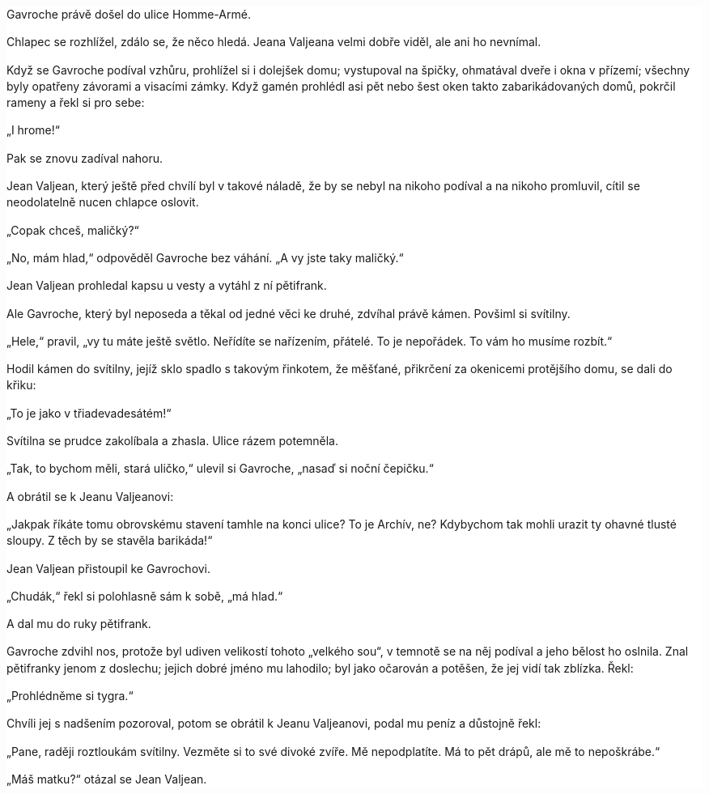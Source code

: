 Gavroche právě došel do ulice Homme-Armé.

Chlapec se rozhlížel, zdálo se, že něco hledá. Jeana Valjeana velmi dobře viděl, ale ani ho nevnímal.

Když se Gavroche podíval vzhůru, prohlížel si i dolejšek domu; vystupoval na špičky, ohmatával dveře i okna v přízemí; všechny byly opatřeny závorami a visacími zámky. Když gamén prohlédl asi pět nebo šest oken takto zabarikádovaných domů, pokrčil rameny a řekl si pro sebe:

„I hrome!“

Pak se znovu zadíval nahoru.

Jean Valjean, který ještě před chvílí byl v takové náladě, že by se nebyl na nikoho podíval a na nikoho promluvil, cítil se neodolatelně nucen chlapce oslovit.

„Copak chceš, maličký?“

„No, mám hlad,“ odpověděl Gavroche bez váhání. „A vy jste taky maličký.“

Jean Valjean prohledal kapsu u vesty a vytáhl z ní pětifrank.

Ale Gavroche, který byl neposeda a těkal od jedné věci ke druhé, zdvíhal právě kámen. Povšiml si svítilny.

„Hele,“ pravil, „vy tu máte ještě světlo. Neřídíte se nařízením, přátelé. To je nepořádek. To vám ho musíme rozbít.“

Hodil kámen do svítilny, jejíž sklo spadlo s takovým řinkotem, že měšťané, přikrčení za okenicemi protějšího domu, se dali do křiku:

„To je jako v třiadevadesátém!“

Svítilna se prudce zakolíbala a zhasla. Ulice rázem potemněla.

„Tak, to bychom měli, stará uličko,“ ulevil si Gavroche, „nasaď si noční čepičku.“

A obrátil se k Jeanu Valjeanovi:

„Jakpak říkáte tomu obrovskému stavení tamhle na konci ulice? To je Archív, ne? Kdybychom tak mohli urazit ty ohavné tlusté sloupy. Z těch by se stavěla barikáda!“

Jean Valjean přistoupil ke Gavrochovi.

„Chudák,“ řekl si polohlasně sám k sobě, „má hlad.“

A dal mu do ruky pětifrank.

Gavroche zdvihl nos, protože byl udiven velikostí tohoto „velkého sou“, v temnotě se na něj podíval a jeho bělost ho oslnila. Znal pětifranky jenom z doslechu; jejich dobré jméno mu lahodilo; byl jako očarován a potěšen, že jej vidí tak zblízka. Řekl:

„Prohlédněme si tygra.“

Chvíli jej s nadšením pozoroval, potom se obrátil k Jeanu Val­jeanovi, podal mu peníz a důstojně řekl:

„Pane, raději roztloukám svítilny. Vezměte si to své divoké zvíře. Mě nepodplatíte. Má to pět drápů, ale mě to nepoškrábe.“

„Máš matku?“ otázal se Jean Valjean.
